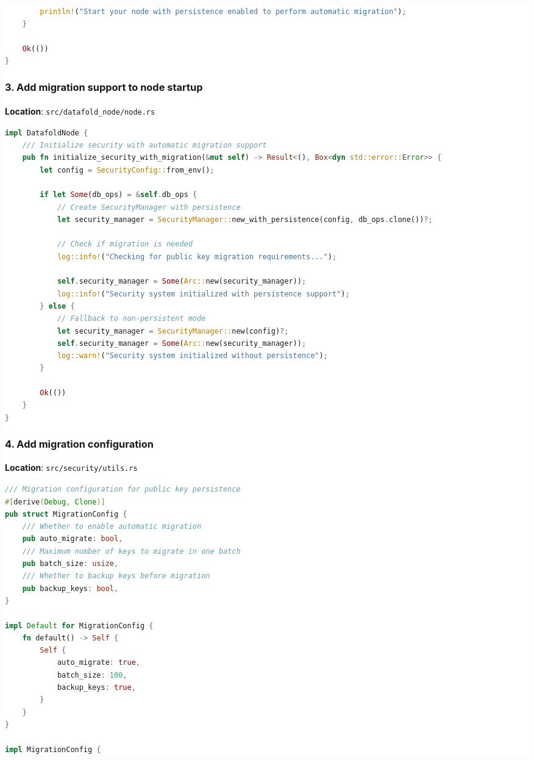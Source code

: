 ```rust
        println!("Start your node with persistence enabled to perform automatic migration");
    }

    Ok(())
}
```

### 3. Add migration support to node startup
**Location**: `src/datafold_node/node.rs`

```rust
impl DatafoldNode {
    /// Initialize security with automatic migration support
    pub fn initialize_security_with_migration(&mut self) -> Result<(), Box<dyn std::error::Error>> {
        let config = SecurityConfig::from_env();
        
        if let Some(db_ops) = &self.db_ops {
            // Create SecurityManager with persistence
            let security_manager = SecurityManager::new_with_persistence(config, db_ops.clone())?;
            
            // Check if migration is needed
            log::info!("Checking for public key migration requirements...");
            
            self.security_manager = Some(Arc::new(security_manager));
            log::info!("Security system initialized with persistence support");
        } else {
            // Fallback to non-persistent mode
            let security_manager = SecurityManager::new(config)?;
            self.security_manager = Some(Arc::new(security_manager));
            log::warn!("Security system initialized without persistence");
        }

        Ok(())
    }
}
```

### 4. Add migration configuration
**Location**: `src/security/utils.rs`

```rust
/// Migration configuration for public key persistence
#[derive(Debug, Clone)]
pub struct MigrationConfig {
    /// Whether to enable automatic migration
    pub auto_migrate: bool,
    /// Maximum number of keys to migrate in one batch
    pub batch_size: usize,
    /// Whether to backup keys before migration
    pub backup_keys: bool,
}

impl Default for MigrationConfig {
    fn default() -> Self {
        Self {
            auto_migrate: true,
            batch_size: 100,
            backup_keys: true,
        }
    }
}

impl MigrationConfig {
```